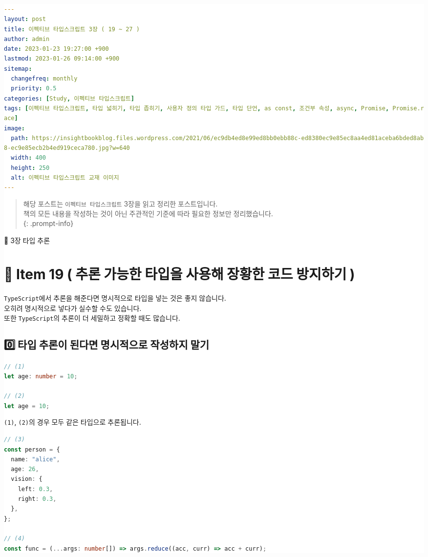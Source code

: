 ```yaml
---
layout: post
title: 이펙티브 타입스크립트 3장 ( 19 ~ 27 )
author: admin
date: 2023-01-23 19:27:00 +900
lastmod: 2023-01-26 09:14:00 +900
sitemap:
  changefreq: monthly
  priority: 0.5
categories: [Study, 이펙티브 타입스크립트]
tags: [이펙티브 타입스크립트, 타입 넓히기, 타입 좁히기, 사용자 정의 타입 가드, 타입 단언, as const, 조건부 속성, async, Promise, Promise.race]
image:
  path: https://insightbookblog.files.wordpress.com/2021/06/ec9db4ed8e99ed8bb0ebb88c-ed8380ec9e85ec8aa4ed81aceba6bded8ab8-ec9e85ecb2b4ed919ceca780.jpg?w=640
  width: 400
  height: 250
  alt: 이펙티브 타입스크립트 교재 이미지
---
```


> 해당 포스트는 `이펙티브 타입스크립트` 3장을 읽고 정리한 포스트입니다.<br />책의 모든 내용을 작성하는 것이 아닌 주관적인 기준에 따라 필요한 정보만 정리했습니다.<br />
{: .prompt-info}

📖 3장 타입 추론

# 📌 Item 19 ( 추론 가능한 타입을 사용해 장황한 코드 방지하기 )
`TypeScript`에서 추론을 해준다면 명시적으로 타입을 넣는 것은 좋지 않습니다.<br />
오히려 명시적으로 넣다가 실수할 수도 있습니다.<br />
또한 `TypeScript`의 추론이 더 세밀하고 정확할 때도 많습니다.<br />

## 0️⃣ 타입 추론이 된다면 명시적으로 작성하지 말기
```ts
// (1)
let age: number = 10;

// (2)
let age = 10;
```

`(1)`, `(2)`의 경우 모두 같은 타입으로 추론됩니다.<br />

```ts
// (3)
const person = {
  name: "alice",
  age: 26,
  vision: {
    left: 0.3,
    right: 0.3,
  },
};

// (4)
const func = (...args: number[]) => args.reduce((acc, curr) => acc + curr);
```
